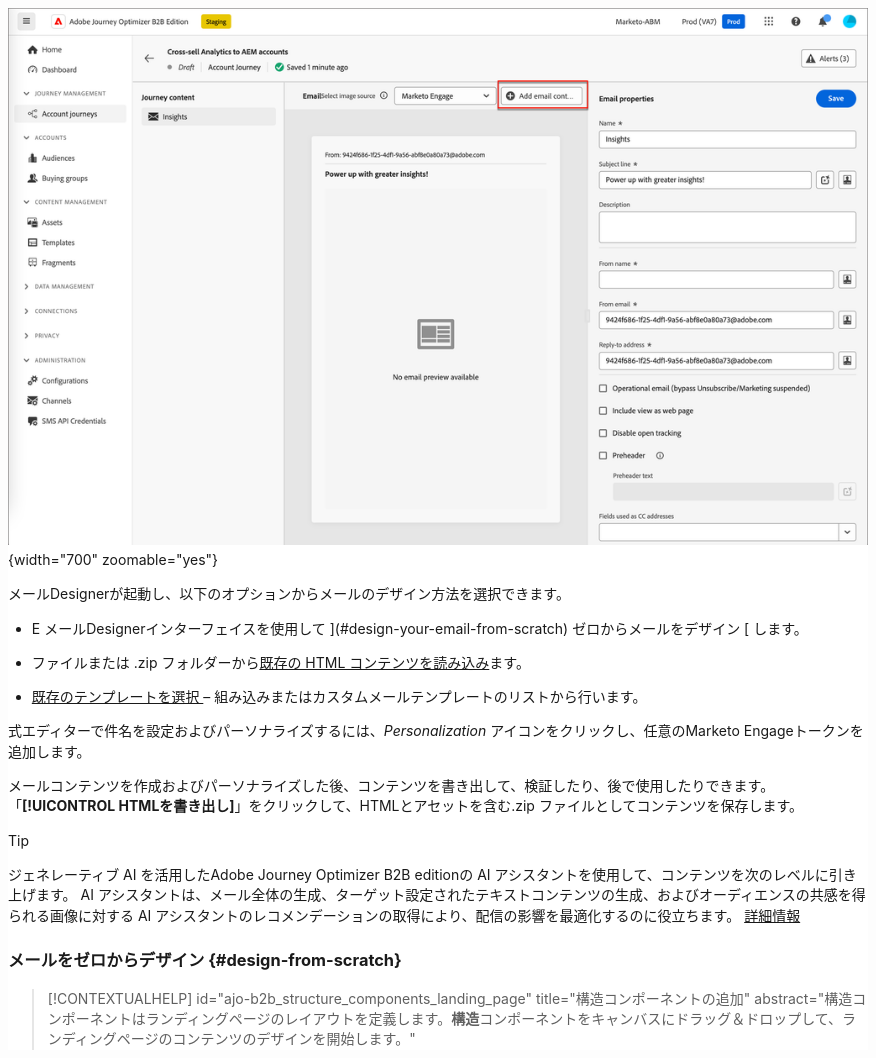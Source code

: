 ![ 「メールコンテンツを追加」をクリックします ](./assets/add-email-content.png){width="700" zoomable="yes"}

メールDesignerが起動し、以下のオプションからメールのデザイン方法を選択できます。

* E メールDesignerインターフェイスを使用して ](#design-your-email-from-scratch) ゼロからメールをデザイン [ します。

* ファイルまたは .zip フォルダーから[既存の HTML コンテンツを読み込み](#import-existing-html-content)ます。

* [ 既存のテンプレートを選択 ](#select-a-template) – 組み込みまたはカスタムメールテンプレートのリストから行います。

式エディターで件名を設定およびパーソナライズするには、_Personalization_ アイコンをクリックし、任意のMarketo Engageトークンを追加します。

メールコンテンツを作成およびパーソナライズした後、コンテンツを書き出して、検証したり、後で使用したりできます。 「**[!UICONTROL HTMLを書き出し]**」をクリックして、HTMLとアセットを含む.zip ファイルとしてコンテンツを保存します。

>[!TIP]
>
>ジェネレーティブ AI を活用したAdobe Journey Optimizer B2B editionの AI アシスタントを使用して、コンテンツを次のレベルに引き上げます。 AI アシスタントは、メール全体の生成、ターゲット設定されたテキストコンテンツの生成、およびオーディエンスの共感を得られる画像に対する AI アシスタントのレコメンデーションの取得により、配信の影響を最適化するのに役立ちます。 [詳細情報](./ai-assistant-emails.md)

### メールをゼロからデザイン {#design-from-scratch}

>[!CONTEXTUALHELP]
>id="ajo-b2b_structure_components_landing_page"
>title="構造コンポーネントの追加"
>abstract="構造コンポーネントはランディングページのレイアウトを定義します。**構造**&#x200B;コンポーネントをキャンバスにドラッグ＆ドロップして、ランディングページのコンテンツのデザインを開始します。"
